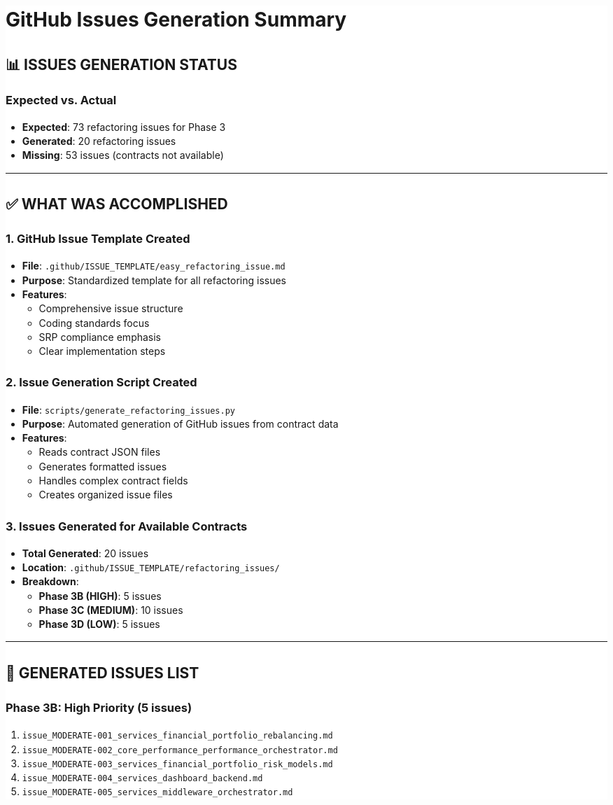 # GitHub Issues Generation Summary

## 📊 **ISSUES GENERATION STATUS**

### **Expected vs. Actual**
- **Expected**: 73 refactoring issues for Phase 3
- **Generated**: 20 refactoring issues
- **Missing**: 53 issues (contracts not available)

---

## ✅ **WHAT WAS ACCOMPLISHED**

### **1. GitHub Issue Template Created**
- **File**: `.github/ISSUE_TEMPLATE/easy_refactoring_issue.md`
- **Purpose**: Standardized template for all refactoring issues
- **Features**: 
  - Comprehensive issue structure
  - Coding standards focus
  - SRP compliance emphasis
  - Clear implementation steps

### **2. Issue Generation Script Created**
- **File**: `scripts/generate_refactoring_issues.py`
- **Purpose**: Automated generation of GitHub issues from contract data
- **Features**:
  - Reads contract JSON files
  - Generates formatted issues
  - Handles complex contract fields
  - Creates organized issue files

### **3. Issues Generated for Available Contracts**
- **Total Generated**: 20 issues
- **Location**: `.github/ISSUE_TEMPLATE/refactoring_issues/`
- **Breakdown**:
  - **Phase 3B (HIGH)**: 5 issues
  - **Phase 3C (MEDIUM)**: 10 issues
  - **Phase 3D (LOW)**: 5 issues

---

## 📁 **GENERATED ISSUES LIST**

### **Phase 3B: High Priority (5 issues)**
1. `issue_MODERATE-001_services_financial_portfolio_rebalancing.md`
2. `issue_MODERATE-002_core_performance_performance_orchestrator.md`
3. `issue_MODERATE-003_services_financial_portfolio_risk_models.md`
4. `issue_MODERATE-004_services_dashboard_backend.md`
5. `issue_MODERATE-005_services_middleware_orchestrator.md`
